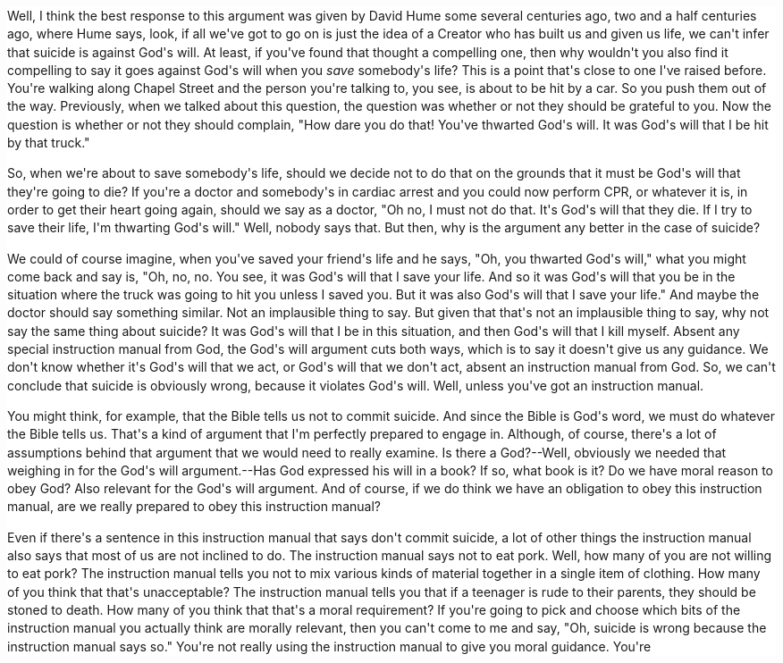 <p>Well, I think the best response to this argument was given by David
Hume some several centuries ago, two and a half centuries ago, where
Hume says, look, if all we've got to go on is just the idea of a
Creator who has built us and given us life, we can't infer that suicide
is against God's will. At least, if you've found that thought a
compelling one, then why wouldn't you also find it compelling to say it
goes against God's will when you <i>save</i> somebody's life? This is a
point that's close to one I've raised before. You're walking along
Chapel Street and the person you're talking to, you see, is about to be
hit by a car. So you push them out of the way. Previously, when we
talked about this question, the question was whether or not they should
be grateful to you. Now the question is whether or not they should
complain, "How dare you do that! You've thwarted God's will. It was
God's will that I be hit by that truck."</p>

<p>So, when we're about to save somebody's life, should we decide not
to do that on the grounds that it must be God's will that they're going
to die? If you're a doctor and somebody's in cardiac arrest and you
could now perform CPR, or whatever it is, in order to get their heart
going again, should we say as a doctor, "Oh no, I must not do that.
It's God's will that they die. If I try to save their life, I'm
thwarting God's will." Well, nobody says that. But then, why is the
argument any better in the case of suicide?</p>

<p>We could of course imagine, when you've saved your friend's life and
he says, "Oh, you thwarted God's will," what you might come back and
say is, "Oh, no, no. You see, it was God's will that I save your life.
And so it was God's will that you be in the situation where the truck
was going to hit you unless I saved you. But it was also God's will
that I save your life." And maybe the doctor should say something
similar. Not an implausible thing to say. But given that that's not an
implausible thing to say, why not say the same thing about suicide? It
was God's will that I be in this situation, and then God's will that I
kill myself. Absent any special instruction manual from God, the God's
will argument cuts both ways, which is to say it doesn't give us any
guidance. We don't know whether it's God's will that we act, or God's
will that we don't act, absent an instruction manual from God. So, we
can't conclude that suicide is obviously wrong, because it violates
God's will. Well, unless you've got an instruction manual.</p>

<p>You might think, for example, that the Bible tells us not to commit
suicide. And since the Bible is God's word, we must do whatever the
Bible tells us. That's a kind of argument that I'm perfectly prepared
to engage in. Although, of course, there's a lot of assumptions behind
that argument that we would need to really examine. Is there a
God?--Well, obviously we needed that weighing in for the God's will
argument.--Has God expressed his will in a book? If so, what book is
it? Do we have moral reason to obey God? Also relevant for the God's
will argument. And of course, if we do think we have an obligation to
obey this instruction manual, are we really prepared to obey this
instruction manual?</p>

<p>Even if there's a sentence in this instruction manual that says
don't commit suicide, a lot of other things the instruction manual also
says that most of us are not inclined to do. The instruction manual
says not to eat pork. Well, how many of you are not willing to eat
pork? The instruction manual tells you not to mix various kinds of
material together in a single item of clothing. How many of you think
that that's unacceptable? The instruction manual tells you that if a
teenager is rude to their parents, they should be stoned to death. How
many of you think that that's a moral requirement? If you're going to
pick and choose which bits of the instruction manual you actually think
are morally relevant, then you can't come to me and say, "Oh, suicide
is wrong because the instruction manual says so." You're not really
using the instruction manual to give you moral guidance. You're